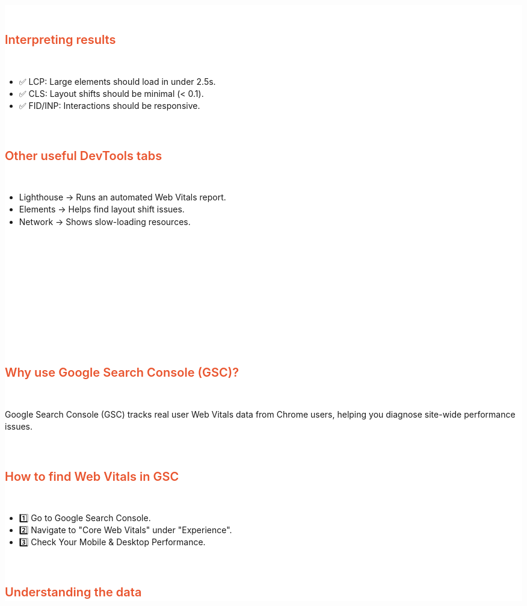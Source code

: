 <br/>

<p style="color:#e9552f;margin-top:24px;margin-bottom:10px;font-size:20px;font-weight:600">
Interpreting results
</p>

<br/>

- ✅ LCP: Large elements should load in under 2.5s.
- ✅ CLS: Layout shifts should be minimal (< 0.1).
- ✅ FID/INP: Interactions should be responsive.

<br/>

<p style="color:#e9552f;margin-top:24px;margin-bottom:10px;font-size:20px;font-weight:600">
Other useful DevTools tabs
</p>

<br/>

- Lighthouse → Runs an automated Web Vitals report.
- Elements → Helps find layout shift issues.
- Network → Shows slow-loading resources.

<br/>

<h1 style="color:white;font-size:32px;margin-top:80px;font-weight:600;width:100%;display:flex;justify-content:center">
How to check Web Vitals in Google Search Console
</h1>

<br/>

<p style="color:#e9552f;margin-top:24px;margin-bottom:10px;font-size:20px;font-weight:600">
Why use Google Search Console (GSC)?
</p>

<br/>

Google Search Console (GSC) tracks real user Web Vitals data from Chrome users, helping you diagnose site-wide performance issues.

<br/>

<p style="color:#e9552f;margin-top:24px;margin-bottom:10px;font-size:20px;font-weight:600">
How to find Web Vitals in GSC
</p>

<br/>

- 1️⃣ Go to Google Search Console.
- 2️⃣ Navigate to "Core Web Vitals" under "Experience".
- 3️⃣ Check Your Mobile & Desktop Performance.

<br/>

<p style="color:#e9552f;margin-top:24px;margin-bottom:10px;font-size:20px;font-weight:600">
Understanding the data
</p>
